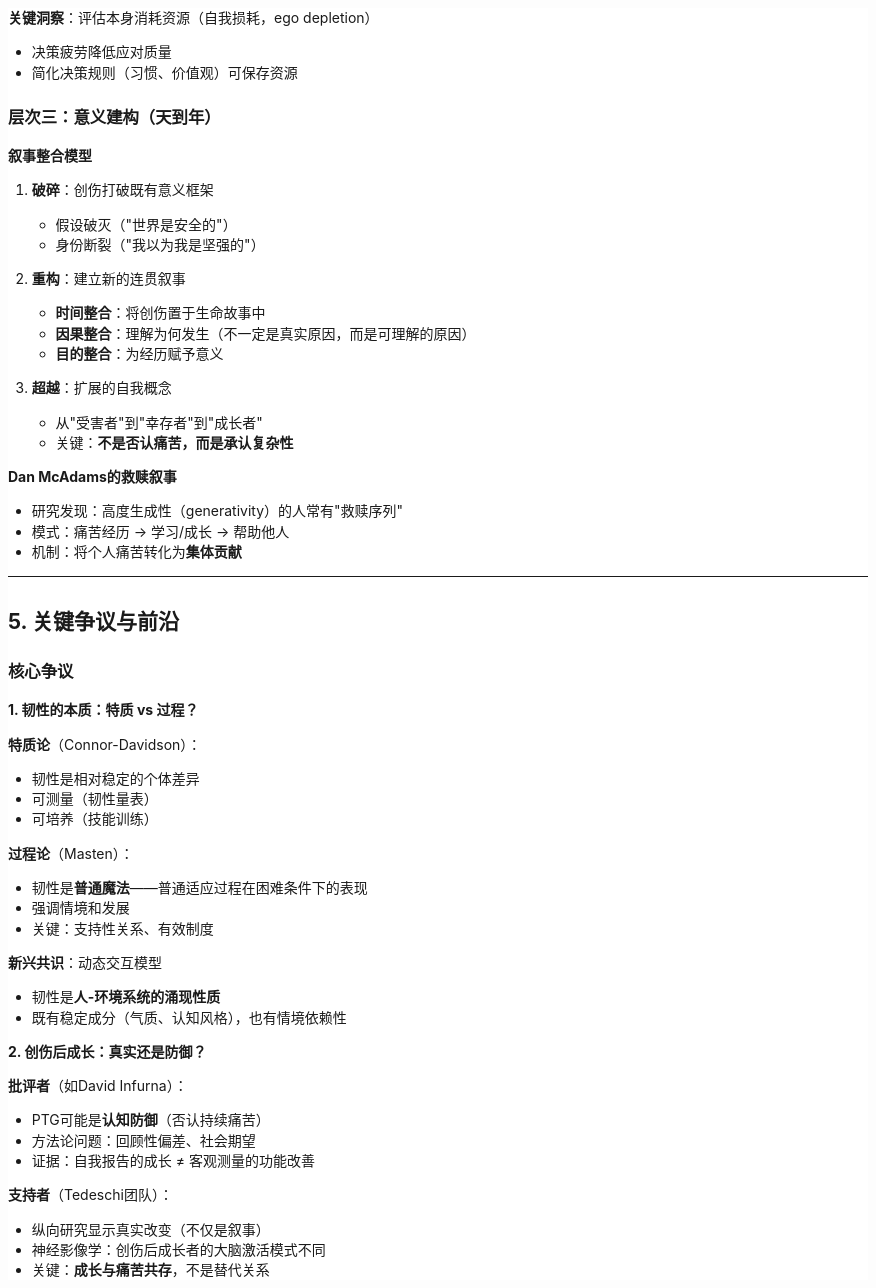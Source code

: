**关键洞察**：评估本身消耗资源（自我损耗，ego depletion）
- 决策疲劳降低应对质量
- 简化决策规则（习惯、价值观）可保存资源

### 层次三：意义建构（天到年）

**叙事整合模型**

1. **破碎**：创伤打破既有意义框架
   - 假设破灭（"世界是安全的"）
   - 身份断裂（"我以为我是坚强的"）

2. **重构**：建立新的连贯叙事
   - **时间整合**：将创伤置于生命故事中
   - **因果整合**：理解为何发生（不一定是真实原因，而是可理解的原因）
   - **目的整合**：为经历赋予意义

3. **超越**：扩展的自我概念
   - 从"受害者"到"幸存者"到"成长者"
   - 关键：**不是否认痛苦，而是承认复杂性**

**Dan McAdams的救赎叙事**
- 研究发现：高度生成性（generativity）的人常有"救赎序列"
- 模式：痛苦经历 → 学习/成长 → 帮助他人
- 机制：将个人痛苦转化为**集体贡献**

---

## 5. 关键争议与前沿

### 核心争议

**1. 韧性的本质：特质 vs 过程？**

**特质论**（Connor-Davidson）：
- 韧性是相对稳定的个体差异
- 可测量（韧性量表）
- 可培养（技能训练）

**过程论**（Masten）：
- 韧性是**普通魔法**——普通适应过程在困难条件下的表现
- 强调情境和发展
- 关键：支持性关系、有效制度

**新兴共识**：动态交互模型
- 韧性是**人-环境系统的涌现性质**
- 既有稳定成分（气质、认知风格），也有情境依赖性

**2. 创伤后成长：真实还是防御？**

**批评者**（如David Infurna）：
- PTG可能是**认知防御**（否认持续痛苦）
- 方法论问题：回顾性偏差、社会期望
- 证据：自我报告的成长 ≠ 客观测量的功能改善

**支持者**（Tedeschi团队）：
- 纵向研究显示真实改变（不仅是叙事）
- 神经影像学：创伤后成长者的大脑激活模式不同
- 关键：**成长与痛苦共存**，不是替代关系
